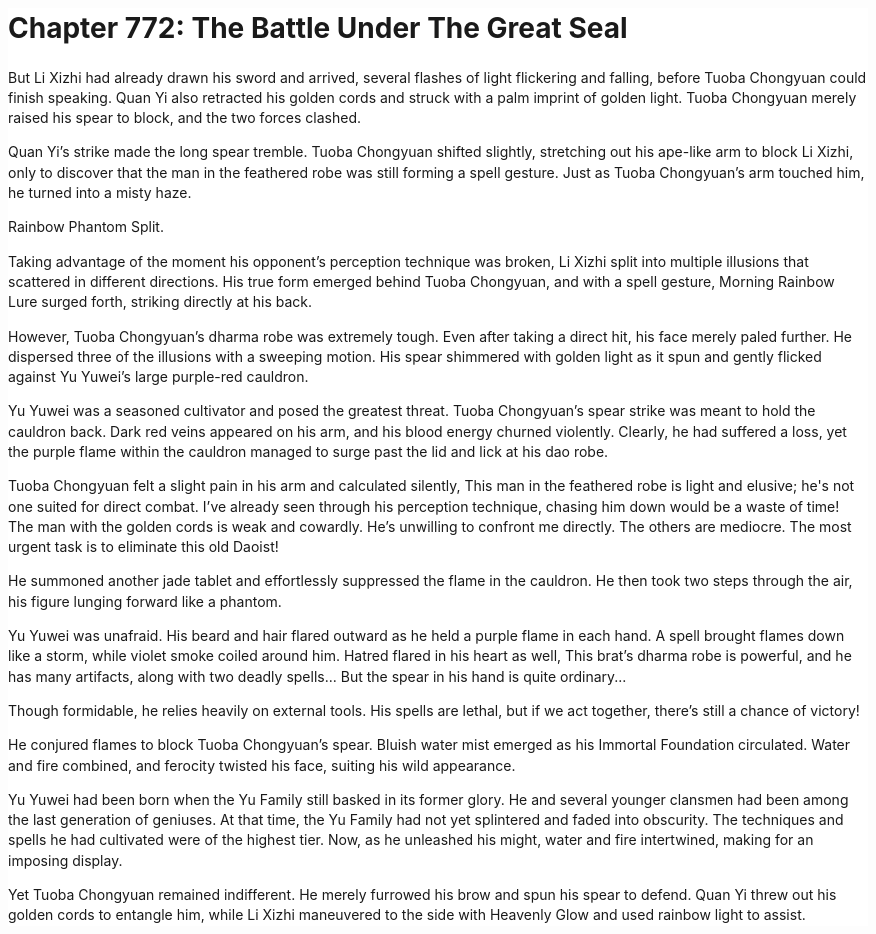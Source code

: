 # Chapter 772: The Battle Under The Great Seal

But Li Xizhi had already drawn his sword and arrived, several flashes of light flickering and falling, before Tuoba Chongyuan could finish speaking. Quan Yi also retracted his golden cords and struck with a palm imprint of golden light. Tuoba Chongyuan merely raised his spear to block, and the two forces clashed.

Quan Yi’s strike made the long spear tremble. Tuoba Chongyuan shifted slightly, stretching out his ape-like arm to block Li Xizhi, only to discover that the man in the feathered robe was still forming a spell gesture. Just as Tuoba Chongyuan’s arm touched him, he turned into a misty haze.

Rainbow Phantom Split.

Taking advantage of the moment his opponent’s perception technique was broken, Li Xizhi split into multiple illusions that scattered in different directions. His true form emerged behind Tuoba Chongyuan, and with a spell gesture, Morning Rainbow Lure surged forth, striking directly at his back.

However, Tuoba Chongyuan’s dharma robe was extremely tough. Even after taking a direct hit, his face merely paled further. He dispersed three of the illusions with a sweeping motion. His spear shimmered with golden light as it spun and gently flicked against Yu Yuwei’s large purple-red cauldron.

Yu Yuwei was a seasoned cultivator and posed the greatest threat. Tuoba Chongyuan’s spear strike was meant to hold the cauldron back. Dark red veins appeared on his arm, and his blood energy churned violently. Clearly, he had suffered a loss, yet the purple flame within the cauldron managed to surge past the lid and lick at his dao robe.

Tuoba Chongyuan felt a slight pain in his arm and calculated silently, This man in the feathered robe is light and elusive; he's not one suited for direct combat. I’ve already seen through his perception technique, chasing him down would be a waste of time! The man with the golden cords is weak and cowardly. He’s unwilling to confront me directly. The others are mediocre. The most urgent task is to eliminate this old Daoist!

He summoned another jade tablet and effortlessly suppressed the flame in the cauldron. He then took two steps through the air, his figure lunging forward like a phantom.

Yu Yuwei was unafraid. His beard and hair flared outward as he held a purple flame in each hand. A spell brought flames down like a storm, while violet smoke coiled around him. Hatred flared in his heart as well, This brat’s dharma robe is powerful, and he has many artifacts, along with two deadly spells... But the spear in his hand is quite ordinary...

Though formidable, he relies heavily on external tools. His spells are lethal, but if we act together, there’s still a chance of victory!

He conjured flames to block Tuoba Chongyuan’s spear. Bluish water mist emerged as his Immortal Foundation circulated. Water and fire combined, and ferocity twisted his face, suiting his wild appearance.

Yu Yuwei had been born when the Yu Family still basked in its former glory. He and several younger clansmen had been among the last generation of geniuses. At that time, the Yu Family had not yet splintered and faded into obscurity. The techniques and spells he had cultivated were of the highest tier. Now, as he unleashed his might, water and fire intertwined, making for an imposing display.

Yet Tuoba Chongyuan remained indifferent. He merely furrowed his brow and spun his spear to defend. Quan Yi threw out his golden cords to entangle him, while Li Xizhi maneuvered to the side with Heavenly Glow and used rainbow light to assist.
